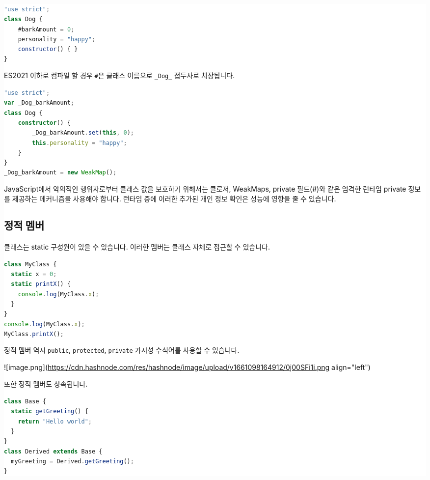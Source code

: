 ```javascript
"use strict";
class Dog {
    #barkAmount = 0;
    personality = "happy";
    constructor() { }
}
```

ES2021 이하로 컴파일 할 경우 `#`은 클래스 이름으로 `_Dog_` 접두사로 치장됩니다.

```typescript
"use strict";
var _Dog_barkAmount;
class Dog {
    constructor() {
        _Dog_barkAmount.set(this, 0);
        this.personality = "happy";
    }
}
_Dog_barkAmount = new WeakMap();
```


JavaScript에서 악의적인 행위자로부터 클래스 값을 보호하기 위해서는 클로저, WeakMaps, private 필드(#)와 같은 엄격한 런타임 private 정보를 제공하는 메커니즘을 사용해야 합니다. 런타임 중에 이러한 추가된 개인 정보 확인은 성능에 영향을 줄 수 있습니다.


## 정적 멤버

클래스는 static 구성원이 있을 수 있습니다. 이러한 멤버는 클래스 자체로 접근할 수 있습니다.

```typescript
class MyClass {
  static x = 0;
  static printX() {
    console.log(MyClass.x);
  }
}
console.log(MyClass.x);
MyClass.printX();
```

정적 멤버 역시 `public`, `protected`, `private` 가시성 수식어를 사용할 수 있습니다.

![image.png](https://cdn.hashnode.com/res/hashnode/image/upload/v1661098164912/0j00SFi1i.png align="left")

또한 정적 멤버도 상속됩니다.

```typescript
class Base {
  static getGreeting() {
    return "Hello world";
  }
}
class Derived extends Base {
  myGreeting = Derived.getGreeting();
}
```
